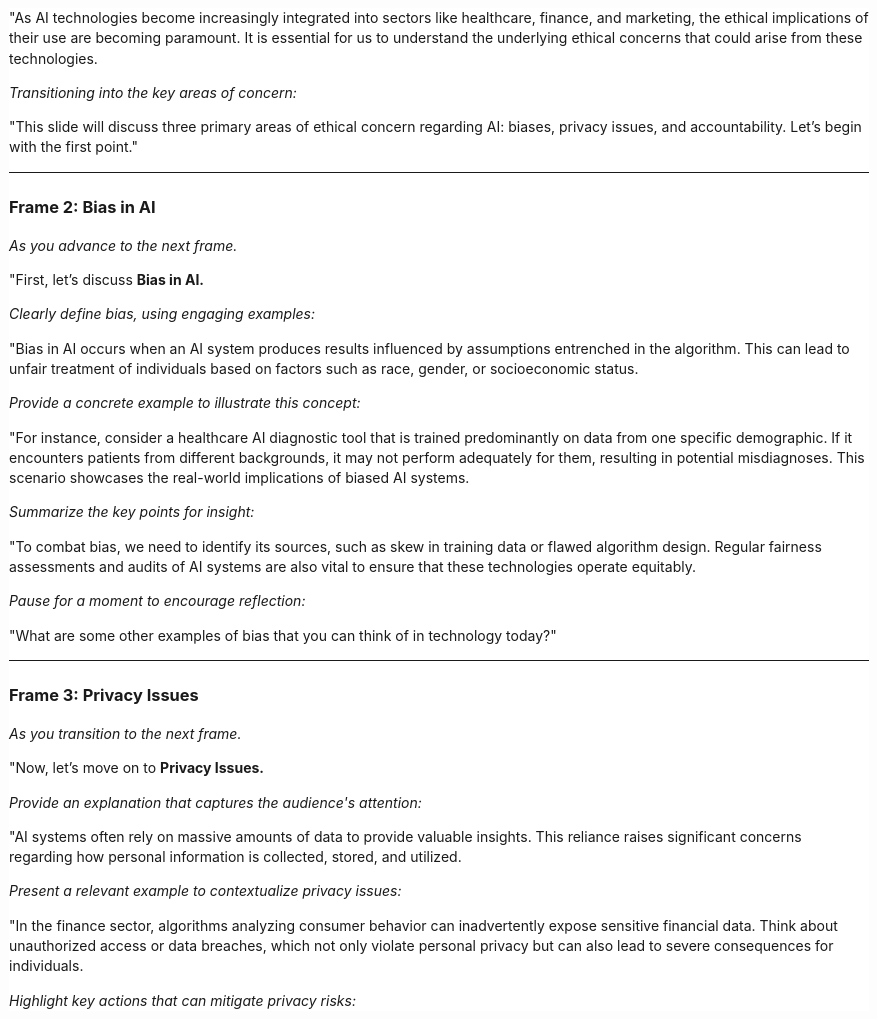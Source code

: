 "As AI technologies become increasingly integrated into sectors like healthcare, finance, and marketing, the ethical implications of their use are becoming paramount. It is essential for us to understand the underlying ethical concerns that could arise from these technologies. 

*Transitioning into the key areas of concern:*

"This slide will discuss three primary areas of ethical concern regarding AI: biases, privacy issues, and accountability. Let’s begin with the first point."

---

### **Frame 2: Bias in AI**

*As you advance to the next frame.*

"First, let’s discuss **Bias in AI.** 

*Clearly define bias, using engaging examples:*

"Bias in AI occurs when an AI system produces results influenced by assumptions entrenched in the algorithm. This can lead to unfair treatment of individuals based on factors such as race, gender, or socioeconomic status. 

*Provide a concrete example to illustrate this concept:*

"For instance, consider a healthcare AI diagnostic tool that is trained predominantly on data from one specific demographic. If it encounters patients from different backgrounds, it may not perform adequately for them, resulting in potential misdiagnoses. This scenario showcases the real-world implications of biased AI systems.

*Summarize the key points for insight:*

"To combat bias, we need to identify its sources, such as skew in training data or flawed algorithm design. Regular fairness assessments and audits of AI systems are also vital to ensure that these technologies operate equitably. 

*Pause for a moment to encourage reflection:*

"What are some other examples of bias that you can think of in technology today?"

---

### **Frame 3: Privacy Issues**

*As you transition to the next frame.*

"Now, let’s move on to **Privacy Issues.** 

*Provide an explanation that captures the audience's attention:*

"AI systems often rely on massive amounts of data to provide valuable insights. This reliance raises significant concerns regarding how personal information is collected, stored, and utilized. 

*Present a relevant example to contextualize privacy issues:*

"In the finance sector, algorithms analyzing consumer behavior can inadvertently expose sensitive financial data. Think about unauthorized access or data breaches, which not only violate personal privacy but can also lead to severe consequences for individuals.

*Highlight key actions that can mitigate privacy risks:*
